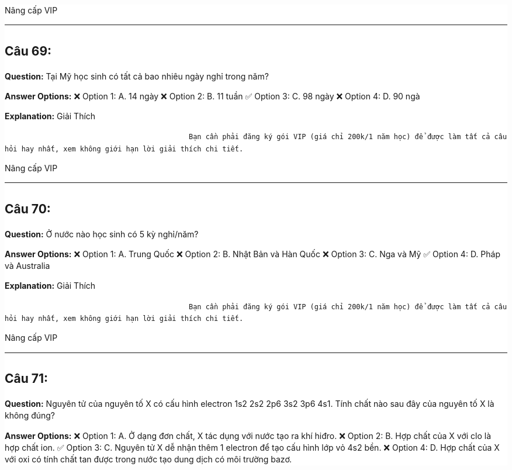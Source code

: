 
Nâng cấp VIP

---

## Câu 69:

**Question:** Tại Mỹ học sinh có tất cả bao nhiêu ngày nghỉ trong năm?

**Answer Options:**
❌ Option 1: A. 14 ngày
❌ Option 2: B. 11 tuần
✅ Option 3: C. 98 ngày
❌ Option 4: D. 90 ngà

**Explanation:** Giải Thích




                                                Bạn cần phải đăng ký gói VIP (giá chỉ 200k/1 năm học) để được làm tất cả câu hỏi hay nhất, xem không giới hạn lời giải thích chi tiết.
                                            

Nâng cấp VIP

---

## Câu 70:

**Question:** Ở nước nào học sinh có 5 kỳ nghỉ/năm?

**Answer Options:**
❌ Option 1: A. Trung Quốc
❌ Option 2: B. Nhật Bản và Hàn Quốc
❌ Option 3: C. Nga và Mỹ
✅ Option 4: D. Pháp và Australia

**Explanation:** Giải Thích




                                                Bạn cần phải đăng ký gói VIP (giá chỉ 200k/1 năm học) để được làm tất cả câu hỏi hay nhất, xem không giới hạn lời giải thích chi tiết.
                                            

Nâng cấp VIP

---

## Câu 71:

**Question:** Nguyên tử của nguyên tố X có cấu hình electron 1s2 2s2 2p6 3s2 3p6 4s1. Tính chất nào sau đây của nguyên tố X là không đúng?

**Answer Options:**
❌ Option 1: A. Ở dạng đơn chất, X tác dụng với nước tạo ra khí hiđro.
❌ Option 2: B. Hợp chất của X với clo là hợp chất ion.
✅ Option 3: C. Nguyên tử X dễ nhận thêm 1 electron để tạo cấu hình lớp vỏ 4s2 bền.
❌ Option 4: D. Hợp chất của X với oxi có tính chất tan được trong nước tạo dung dịch có môi trường bazơ.
